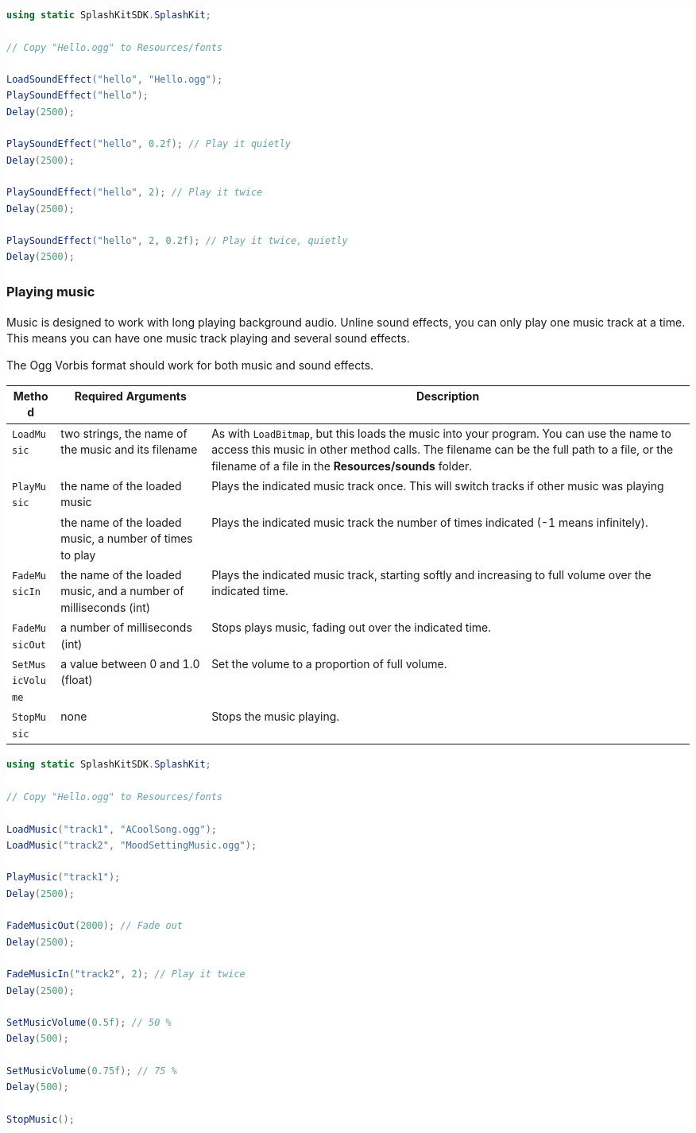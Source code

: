 ```csharp
using static SplashKitSDK.SplashKit;

// Copy "Hello.ogg" to Resources/fonts

LoadSoundEffect("hello", "Hello.ogg");
PlaySoundEffect("hello");
Delay(2500);

PlaySoundEffect("hello", 0.2f); // Play it quietly
Delay(2500);

PlaySoundEffect("hello", 2); // Play it twice
Delay(2500);

PlaySoundEffect("hello", 2, 0.2f); // Play it twice, quietly
Delay(2500);
```

### Playing music

Music is designed to work with long playing background audio. Unline sound effects, you can only play one music track at a time. This means you can have one music track playing and several sound effects.

The Ogg Vorbis format should work for both music and sound effects.

|**Method** | **Required Arguments** |**Description** |
|-----------|------------------------|----------------|
|`LoadMusic` | two strings, the name of the music and its filename | As with `LoadBitmap`, but this loads the music into your program. You can use the name to access this music in other method calls. The filename can be the full path to a file, or the filename of a file in the **Resources/sounds** folder.  |
|`PlayMusic` | the name of the loaded music | Plays the indicated music track once. This will switch tracks if other music was playing |
| | the name of the loaded music, a number of times to play | Plays the indicated music track the number of times indicated (-1 means infinitely). |
|`FadeMusicIn` | the name of the loaded music, and a number of milliseconds (int) | Plays the indicated music track, starting softly and increasing to full volume over the indicated time. |
|`FadeMusicOut` | a number of milliseconds (int) | Stops plays music, fading out over the indicated time. |
|`SetMusicVolume` | a value between 0 and 1.0 (float) | Set the volume to a proportion of full volume. |
|`StopMusic` | none | Stops the music playing. |

```csharp
using static SplashKitSDK.SplashKit;

// Copy "Hello.ogg" to Resources/fonts

LoadMusic("track1", "ACoolSong.ogg");
LoadMusic("track2", "MoodSettingMusic.ogg");

PlayMusic("track1");
Delay(2500);

FadeMusicOut(2000); // Fade out
Delay(2500);

FadeMusicIn("track2", 2); // Play it twice
Delay(2500);

SetMusicVolume(0.5f); // 50 %
Delay(500);

SetMusicVolume(0.75f); // 75 %
Delay(500);

StopMusic();
```